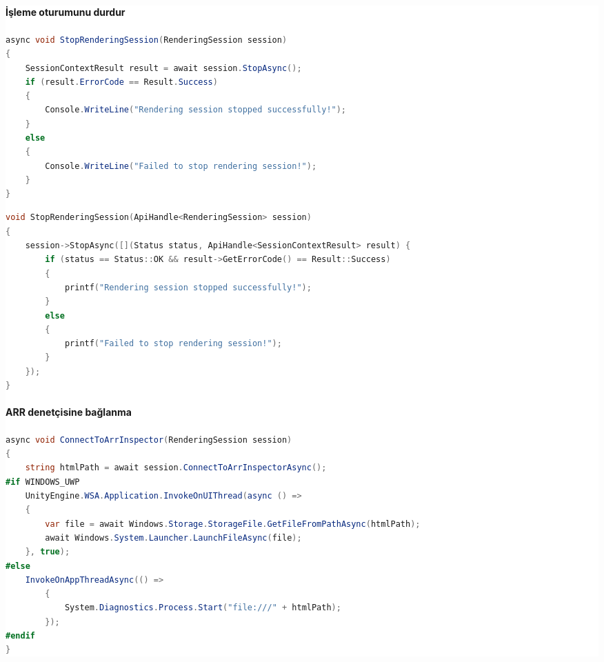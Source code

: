 #### <a name="stop-rendering-session"></a>İşleme oturumunu durdur

```cs
async void StopRenderingSession(RenderingSession session)
{
    SessionContextResult result = await session.StopAsync();
    if (result.ErrorCode == Result.Success)
    {
        Console.WriteLine("Rendering session stopped successfully!");
    }
    else
    {
        Console.WriteLine("Failed to stop rendering session!");
    }
}
```

```cpp
void StopRenderingSession(ApiHandle<RenderingSession> session)
{
    session->StopAsync([](Status status, ApiHandle<SessionContextResult> result) {
        if (status == Status::OK && result->GetErrorCode() == Result::Success)
        {
            printf("Rendering session stopped successfully!");
        }
        else
        {
            printf("Failed to stop rendering session!");
        }
    });
}
```

#### <a name="connect-to-arr-inspector"></a>ARR denetçisine bağlanma

```cs
async void ConnectToArrInspector(RenderingSession session)
{
    string htmlPath = await session.ConnectToArrInspectorAsync();
#if WINDOWS_UWP
    UnityEngine.WSA.Application.InvokeOnUIThread(async () =>
    {
        var file = await Windows.Storage.StorageFile.GetFileFromPathAsync(htmlPath);
        await Windows.System.Launcher.LaunchFileAsync(file);
    }, true);
#else
    InvokeOnAppThreadAsync(() =>
        {
            System.Diagnostics.Process.Start("file:///" + htmlPath);
        });
#endif
}
```
